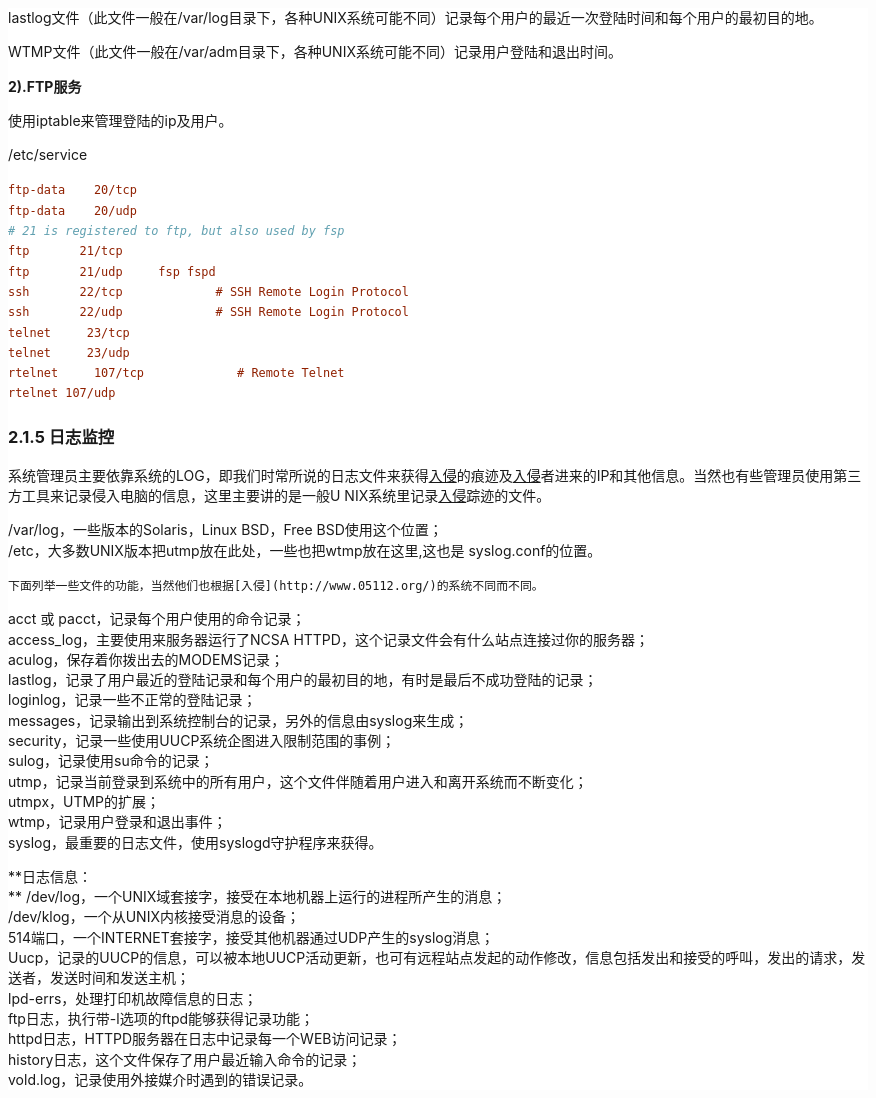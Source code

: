 lastlog文件（此文件一般在/var/log目录下，各种UNIX系统可能不同）记录每个用户的最近一次登陆时间和每个用户的最初目的地。

WTMP文件（此文件一般在/var/adm目录下，各种UNIX系统可能不同）记录用户登陆和退出时间。

 

**2).FTP服务**

使用iptable来管理登陆的ip及用户。

/etc/service
```ini
ftp-data    20/tcp
ftp-data    20/udp
# 21 is registered to ftp, but also used by fsp
ftp       21/tcp
ftp       21/udp     fsp fspd
ssh       22/tcp             # SSH Remote Login Protocol
ssh       22/udp             # SSH Remote Login Protocol
telnet     23/tcp
telnet     23/udp
rtelnet     107/tcp             # Remote Telnet
rtelnet 107/udp
```


### 2.1.5  日志监控

 系统管理员主要依靠系统的LOG，即我们时常所说的日志文件来获得[入侵](http://www.05112.org/)的痕迹及[入侵](http://www.05112.org/)者进来的IP和其他信息。当然也有些管理员使用第三方工具来记录侵入电脑的信息，这里主要讲的是一般U NIX系统里记录[入侵](http://www.05112.org/)踪迹的文件。  

 /var/log，一些版本的Solaris，Linux BSD，Free BSD使用这个位置；  
 /etc，大多数UNIX版本把utmp放在此处，一些也把wtmp放在这里,这也是 syslog.conf的位置。  

    下面列举一些文件的功能，当然他们也根据[入侵](http://www.05112.org/)的系统不同而不同。  
 acct 或 pacct，记录每个用户使用的命令记录；  
 access_log，主要使用来服务器运行了NCSA HTTPD，这个记录文件会有什么站点连接过你的服务器；  
 aculog，保存着你拨出去的MODEMS记录；  
 lastlog，记录了用户最近的登陆记录和每个用户的最初目的地，有时是最后不成功登陆的记录；  
 loginlog，记录一些不正常的登陆记录；  
 messages，记录输出到系统控制台的记录，另外的信息由syslog来生成；  
 security，记录一些使用UUCP系统企图进入限制范围的事例；  
 sulog，记录使用su命令的记录；  
 utmp，记录当前登录到系统中的所有用户，这个文件伴随着用户进入和离开系统而不断变化；  
 utmpx，UTMP的扩展；  
 wtmp，记录用户登录和退出事件；  
 syslog，最重要的日志文件，使用syslogd守护程序来获得。  


 **日志信息：  
** /dev/log，一个UNIX域套接字，接受在本地机器上运行的进程所产生的消息；  
 /dev/klog，一个从UNIX内核接受消息的设备；  
 514端口，一个INTERNET套接字，接受其他机器通过UDP产生的syslog消息；  
 Uucp，记录的UUCP的信息，可以被本地UUCP活动更新，也可有远程站点发起的动作修改，信息包括发出和接受的呼叫，发出的请求，发送者，发送时间和发送主机；  
 lpd-errs，处理打印机故障信息的日志；  
 ftp日志，执行带-l选项的ftpd能够获得记录功能；  
 httpd日志，HTTPD服务器在日志中记录每一个WEB访问记录；  
 history日志，这个文件保存了用户最近输入命令的记录；  
 vold.log，记录使用外接媒介时遇到的错误记录。
